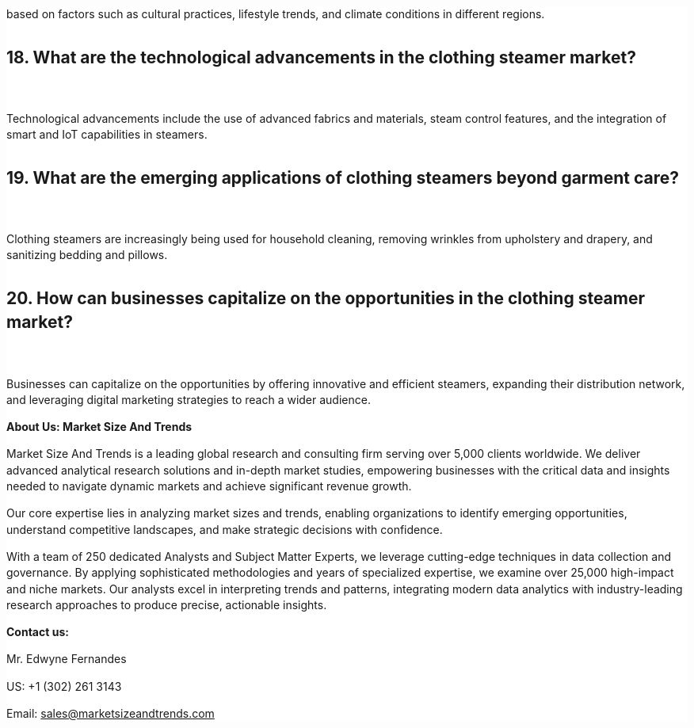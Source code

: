 based on factors such as cultural practices, lifestyle trends, and climate conditions in different regions.</p> <h2>18. What are the technological advancements in the clothing steamer market?</h2> <p>&nbsp;</p><p>Technological advancements include the use of advanced fabrics and materials, steam control features, and the integration of smart and IoT capabilities in steamers.</p> <h2>19. What are the emerging applications of clothing steamers beyond garment care?</h2> <p>&nbsp;</p><p>Clothing steamers are increasingly being used for household cleaning, removing wrinkles from upholstery and drapery, and sanitizing bedding and pillows.</p> <h2>20. How can businesses capitalize on the opportunities in the clothing steamer market?</h2> <p>&nbsp;</p><p>Businesses can capitalize on the opportunities by offering innovative and efficient steamers, expanding their distribution network, and leveraging digital marketing strategies to reach a wider audience.</p> </body></html></p><p><strong>About Us:&nbsp;Market Size And Trends</strong></p><p>Market Size And Trends&nbsp;is a leading global research and consulting firm serving over 5,000 clients worldwide. We deliver advanced analytical research solutions and in-depth market studies, empowering businesses with the critical data and insights needed to navigate dynamic markets and achieve significant revenue growth.</p><p>Our core expertise lies in analyzing market sizes and trends, enabling organizations to identify emerging opportunities, understand competitive landscapes, and make strategic decisions with confidence.</p><p>With a team of 250 dedicated Analysts and Subject Matter Experts, we leverage cutting-edge techniques in data collection and governance. By applying sophisticated methodologies and years of specialized expertise, we examine over 25,000 high-impact and niche markets. Our analysts excel in interpreting trends and patterns, integrating modern data analytics with industry-leading research approaches to produce precise, actionable insights.</p><p><strong>Contact us:</strong></p><p>Mr. Edwyne Fernandes</p><p>US: +1 (302) 261 3143</p><p>Email: <a href="mailto:sales@marketsizeandtrends.com">sales@marketsizeandtrends.com</a>&nbsp;</p>
